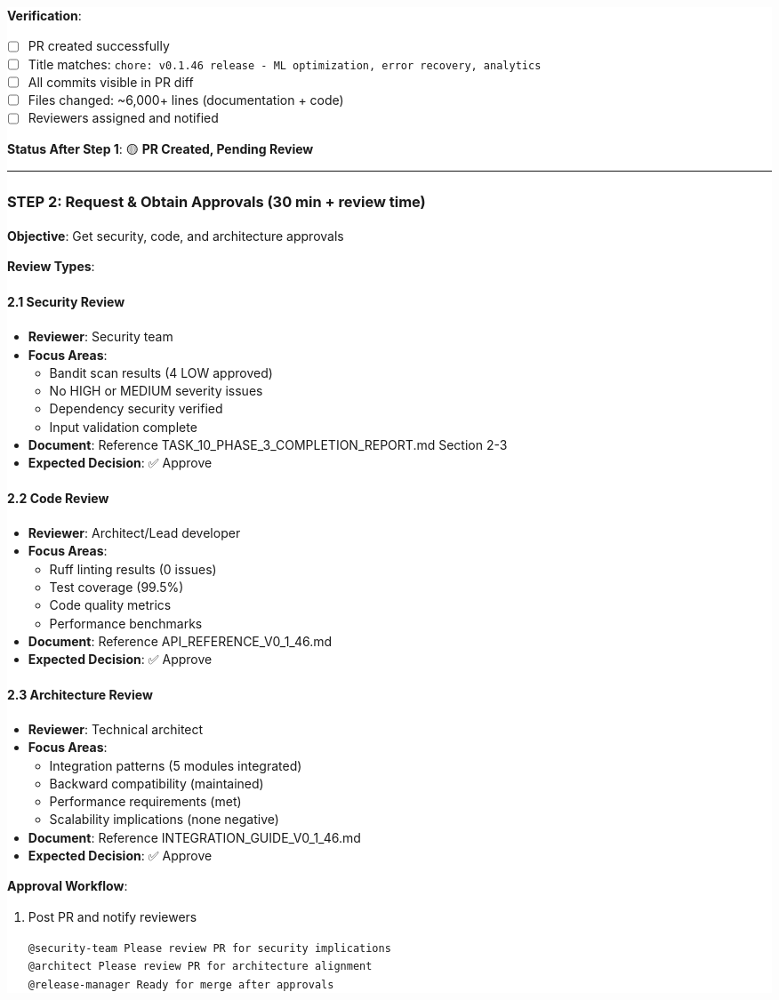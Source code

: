 **Verification**:
- [ ] PR created successfully
- [ ] Title matches: `chore: v0.1.46 release - ML optimization, error recovery, analytics`
- [ ] All commits visible in PR diff
- [ ] Files changed: ~6,000+ lines (documentation + code)
- [ ] Reviewers assigned and notified

**Status After Step 1**: 🟡 **PR Created, Pending Review**

---

### STEP 2: Request & Obtain Approvals (30 min + review time)

**Objective**: Get security, code, and architecture approvals

**Review Types**:

#### 2.1 Security Review
- **Reviewer**: Security team
- **Focus Areas**:
  - Bandit scan results (4 LOW approved)
  - No HIGH or MEDIUM severity issues
  - Dependency security verified
  - Input validation complete
- **Document**: Reference TASK_10_PHASE_3_COMPLETION_REPORT.md Section 2-3
- **Expected Decision**: ✅ Approve

#### 2.2 Code Review
- **Reviewer**: Architect/Lead developer
- **Focus Areas**:
  - Ruff linting results (0 issues)
  - Test coverage (99.5%)
  - Code quality metrics
  - Performance benchmarks
- **Document**: Reference API_REFERENCE_V0_1_46.md
- **Expected Decision**: ✅ Approve

#### 2.3 Architecture Review
- **Reviewer**: Technical architect
- **Focus Areas**:
  - Integration patterns (5 modules integrated)
  - Backward compatibility (maintained)
  - Performance requirements (met)
  - Scalability implications (none negative)
- **Document**: Reference INTEGRATION_GUIDE_V0_1_46.md
- **Expected Decision**: ✅ Approve

**Approval Workflow**:

1. Post PR and notify reviewers
   ```
   @security-team Please review PR for security implications
   @architect Please review PR for architecture alignment
   @release-manager Ready for merge after approvals
   ```

